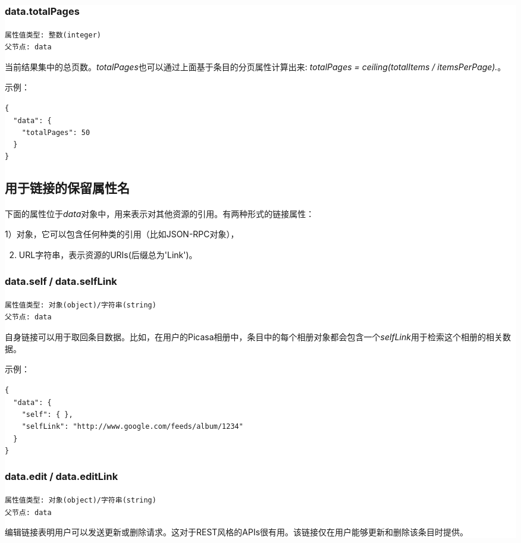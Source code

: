 ### data.totalPages

```
属性值类型: 整数(integer)
父节点: data
```

当前结果集中的总页数。*totalPages*也可以通过上面基于条目的分页属性计算出来: *totalPages = ceiling(totalItems / itemsPerPage).*。

示例：

```
{
  "data": {
    "totalPages": 50
  }
}
```



## 用于链接的保留属性名

下面的属性位于*data*对象中，用来表示对其他资源的引用。有两种形式的链接属性：

1）对象，它可以包含任何种类的引用（比如JSON-RPC对象），

2)   URL字符串，表示资源的URIs(后缀总为'Link')。



### data.self / data.selfLink

```
属性值类型: 对象(object)/字符串(string)
父节点: data
```

自身链接可以用于取回条目数据。比如，在用户的Picasa相册中，条目中的每个相册对象都会包含一个*selfLink*用于检索这个相册的相关数据。

示例：

```
{
  "data": {
    "self": { },
    "selfLink": "http://www.google.com/feeds/album/1234"
  }
}
```

### data.edit / data.editLink

```
属性值类型: 对象(object)/字符串(string)
父节点: data
```

编辑链接表明用户可以发送更新或删除请求。这对于REST风格的APIs很有用。该链接仅在用户能够更新和删除该条目时提供。
